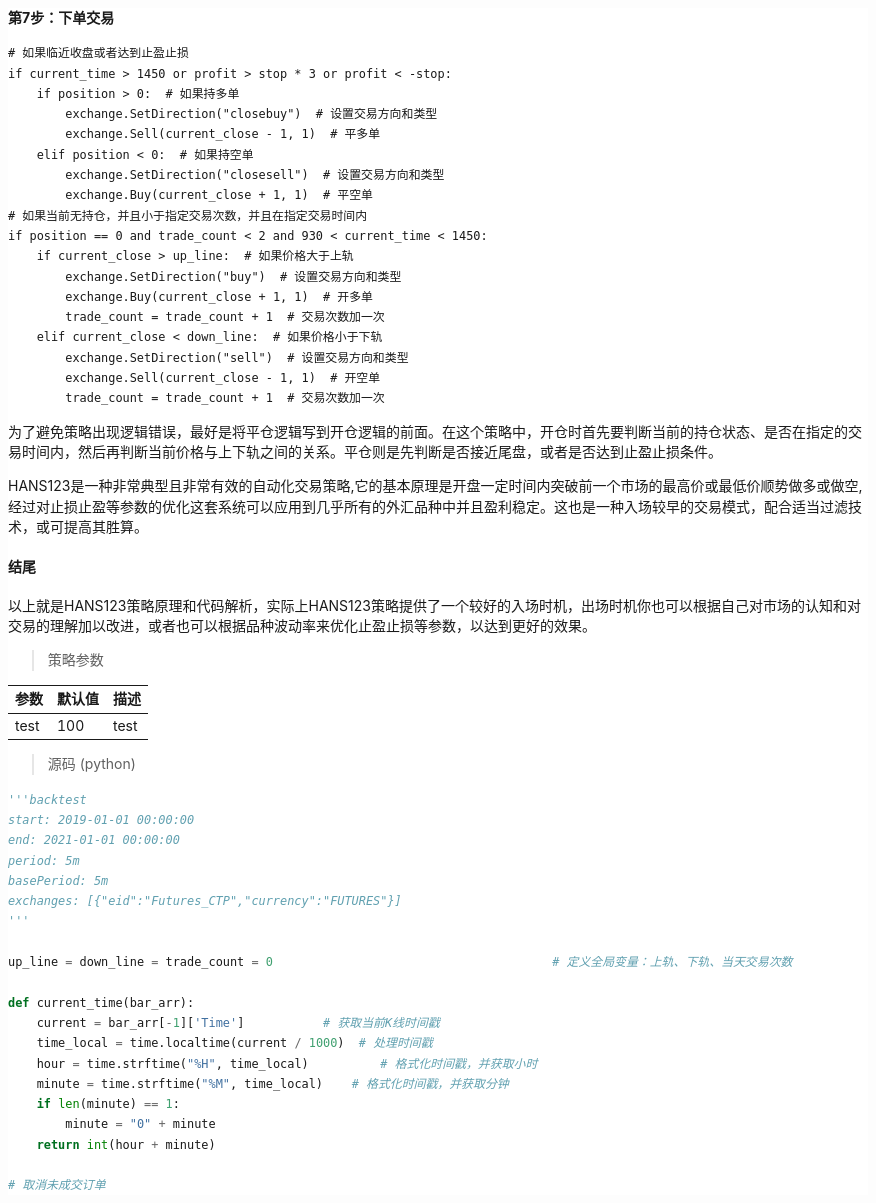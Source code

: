 **第7步：下单交易**
```
# 如果临近收盘或者达到止盈止损
if current_time > 1450 or profit > stop * 3 or profit < -stop:
    if position > 0:  # 如果持多单
        exchange.SetDirection("closebuy")  # 设置交易方向和类型
        exchange.Sell(current_close - 1, 1)  # 平多单
    elif position < 0:  # 如果持空单
        exchange.SetDirection("closesell")  # 设置交易方向和类型
        exchange.Buy(current_close + 1, 1)  # 平空单
# 如果当前无持仓，并且小于指定交易次数，并且在指定交易时间内
if position == 0 and trade_count < 2 and 930 < current_time < 1450:
    if current_close > up_line:  # 如果价格大于上轨
        exchange.SetDirection("buy")  # 设置交易方向和类型
        exchange.Buy(current_close + 1, 1)  # 开多单
        trade_count = trade_count + 1  # 交易次数加一次
    elif current_close < down_line:  # 如果价格小于下轨
        exchange.SetDirection("sell")  # 设置交易方向和类型
        exchange.Sell(current_close - 1, 1)  # 开空单
        trade_count = trade_count + 1  # 交易次数加一次
```
为了避免策略出现逻辑错误，最好是将平仓逻辑写到开仓逻辑的前面。在这个策略中，开仓时首先要判断当前的持仓状态、是否在指定的交易时间内，然后再判断当前价格与上下轨之间的关系。平仓则是先判断是否接近尾盘，或者是否达到止盈止损条件。


HANS123是一种非常典型且非常有效的自动化交易策略,它的基本原理是开盘一定时间内突破前一个市场的最高价或最低价顺势做多或做空,经过对止损止盈等参数的优化这套系统可以应用到几乎所有的外汇品种中并且盈利稳定。这也是一种入场较早的交易模式，配合适当过滤技术，或可提高其胜算。


#### **结尾**
以上就是HANS123策略原理和代码解析，实际上HANS123策略提供了一个较好的入场时机，出场时机你也可以根据自己对市场的认知和对交易的理解加以改进，或者也可以根据品种波动率来优化止盈止损等参数，以达到更好的效果。







> 策略参数



|参数|默认值|描述|
|----|----|----|
|test|100|test|


> 源码 (python)

``` python
'''backtest
start: 2019-01-01 00:00:00
end: 2021-01-01 00:00:00
period: 5m
basePeriod: 5m
exchanges: [{"eid":"Futures_CTP","currency":"FUTURES"}]
'''

up_line = down_line = trade_count = 0  										# 定义全局变量：上轨、下轨、当天交易次数

def current_time(bar_arr):
    current = bar_arr[-1]['Time']  			# 获取当前K线时间戳
    time_local = time.localtime(current / 1000)  # 处理时间戳
    hour = time.strftime("%H", time_local)  		# 格式化时间戳，并获取小时
    minute = time.strftime("%M", time_local)  	# 格式化时间戳，并获取分钟
    if len(minute) == 1:
        minute = "0" + minute
    return int(hour + minute)

# 取消未成交订单
```